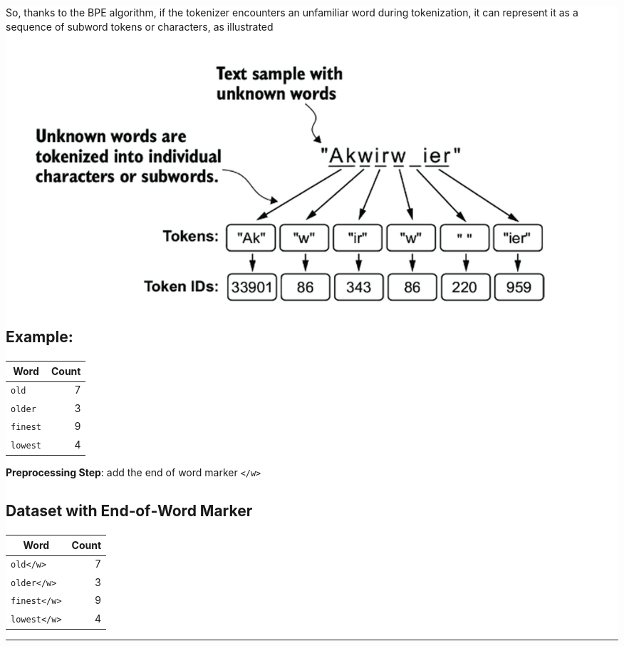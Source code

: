 So, thanks to the BPE algorithm, if the tokenizer encounters an unfamiliar word during tokenization, it can represent it as a sequence of subword tokens or characters, as illustrated

![](public/BPE_tokenizing.png)



## Example:

| Word       | Count |
|------------|------:|
| `old`  |     7 |
| `older`|     3 |
| `finest`|    9 |
| `lowest`|    4 |

__Preprocessing Step__: add the end of word marker `</w>`

## Dataset with End‑of‑Word Marker

| Word       | Count |
|------------|------:|
| `old</w>`  |     7 |
| `older</w>`|     3 |
| `finest</w>`|    9 |
| `lowest</w>`|    4 |

---
